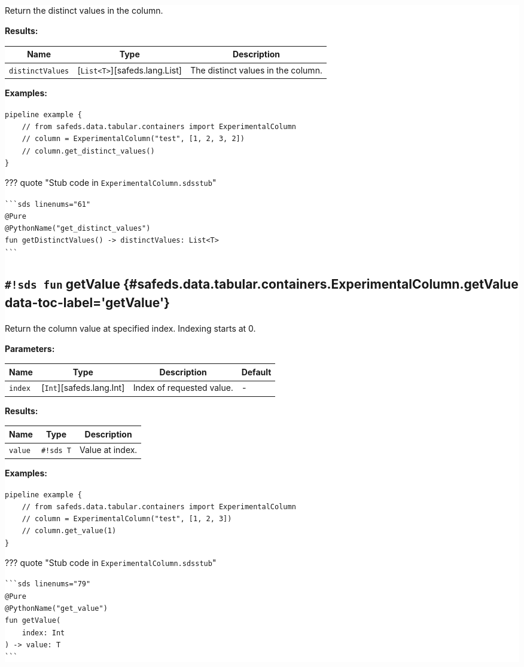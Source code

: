 Return the distinct values in the column.

**Results:**

| Name | Type | Description |
|------|------|-------------|
| `distinctValues` | [`List<T>`][safeds.lang.List] | The distinct values in the column. |

**Examples:**

```sds
pipeline example {
    // from safeds.data.tabular.containers import ExperimentalColumn
    // column = ExperimentalColumn("test", [1, 2, 3, 2])
    // column.get_distinct_values()
}
```

??? quote "Stub code in `ExperimentalColumn.sdsstub`"

    ```sds linenums="61"
    @Pure
    @PythonName("get_distinct_values")
    fun getDistinctValues() -> distinctValues: List<T>
    ```

## `#!sds fun` getValue {#safeds.data.tabular.containers.ExperimentalColumn.getValue data-toc-label='getValue'}

Return the column value at specified index. Indexing starts at 0.

**Parameters:**

| Name | Type | Description | Default |
|------|------|-------------|---------|
| `index` | [`Int`][safeds.lang.Int] | Index of requested value. | - |

**Results:**

| Name | Type | Description |
|------|------|-------------|
| `value` | `#!sds T` | Value at index. |

**Examples:**

```sds
pipeline example {
    // from safeds.data.tabular.containers import ExperimentalColumn
    // column = ExperimentalColumn("test", [1, 2, 3])
    // column.get_value(1)
}
```

??? quote "Stub code in `ExperimentalColumn.sdsstub`"

    ```sds linenums="79"
    @Pure
    @PythonName("get_value")
    fun getValue(
        index: Int
    ) -> value: T
    ```
